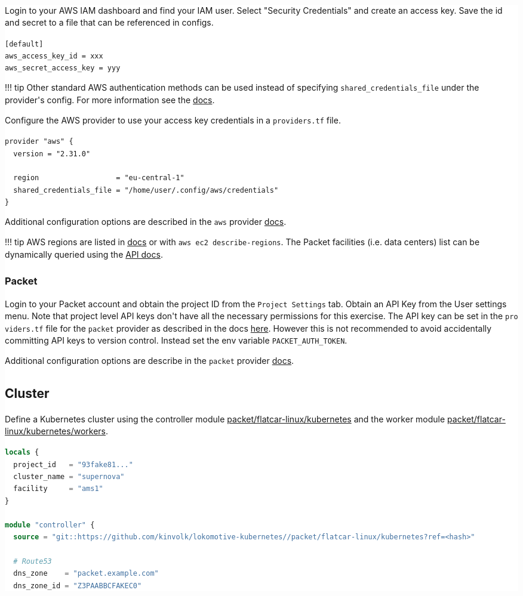 Login to your AWS IAM dashboard and find your IAM user. Select "Security Credentials" and create an access key. Save the id and secret to a file that can be referenced in configs.

```
[default]
aws_access_key_id = xxx
aws_secret_access_key = yyy
```

!!! tip
    Other standard AWS authentication methods can be used instead of specifying `shared_credentials_file` under the provider's config. For more information see the [docs](https://www.terraform.io/docs/providers/aws/#authentication).

Configure the AWS provider to use your access key credentials in a `providers.tf` file.

```
provider "aws" {
  version = "2.31.0"

  region                  = "eu-central-1"
  shared_credentials_file = "/home/user/.config/aws/credentials"
}
```

Additional configuration options are described in the `aws` provider [docs](https://www.terraform.io/docs/providers/aws/).

!!! tip
    AWS regions are listed in [docs](http://docs.aws.amazon.com/general/latest/gr/rande.html#ec2_region) or with `aws ec2 describe-regions`.
    The Packet facilities (i.e. data centers) list can be dynamically queried using the [API docs](https://www.packet.com/developers/api/#facilities).

### Packet

Login to your Packet account and obtain the project ID from the `Project Settings` tab. Obtain an API Key from the User settings menu. Note that project level API keys don't have all the necessary permissions for this exercise. The API key can be set in the `providers.tf` file for the `packet` provider as described in the docs [here](https://www.terraform.io/docs/providers/packet/index.html#example-usage). However this is not recommended to avoid accidentally committing API keys to version control. Instead set the env variable `PACKET_AUTH_TOKEN`.

Additional configuration options are describe in the `packet` provider [docs](https://www.terraform.io/docs/providers/packet/).

## Cluster

Define a Kubernetes cluster using the controller module [packet/flatcar-linux/kubernetes](https://github.com/kinvolk/lokomotive-kubernetes/tree/master/packet/flatcar-linux/kubernetes) and the worker module [packet/flatcar-linux/kubernetes/workers](https://github.com/kinvolk/lokomotive-kubernetes/tree/master/packet/flatcar-linux/kubernetes/workers).

```tf
locals {
  project_id   = "93fake81..."
  cluster_name = "supernova"
  facility     = "ams1"
}

module "controller" {
  source = "git::https://github.com/kinvolk/lokomotive-kubernetes//packet/flatcar-linux/kubernetes?ref=<hash>"

  # Route53
  dns_zone    = "packet.example.com"
  dns_zone_id = "Z3PAABBCFAKEC0"

```